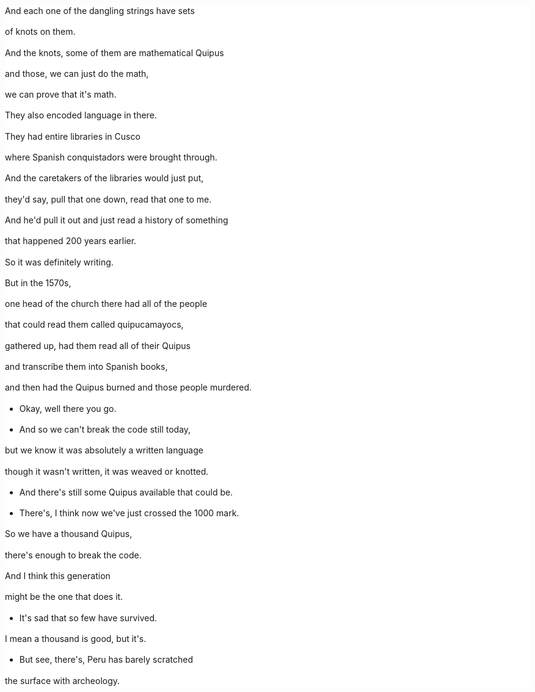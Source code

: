 And each one of the dangling strings have sets

of knots on them.

And the knots, some of them are mathematical Quipus

and those, we can just do the math,

we can prove that it's math.

They also encoded language in there.

They had entire libraries in Cusco

where Spanish conquistadors were brought through.

And the caretakers of the libraries would just put,

they'd say, pull that one down, read that one to me.

And he'd pull it out and just read a history of something

that happened 200 years earlier.

So it was definitely writing.

But in the 1570s,

one head of the church there had all of the people

that could read them called quipucamayocs,

gathered up, had them read all of their Quipus

and transcribe them into Spanish books,

and then had the Quipus burned and those people murdered.

- Okay, well there you go.

- And so we can't break the code still today,

but we know it was absolutely a written language

though it wasn't written, it was weaved or knotted.

- And there's still some Quipus available that could be.

- There's, I think now we've just crossed the 1000 mark.

So we have a thousand Quipus,

there's enough to break the code.

And I think this generation

might be the one that does it.

- It's sad that so few have survived.

I mean a thousand is good, but it's.

- But see, there's, Peru has barely scratched

the surface with archeology.
